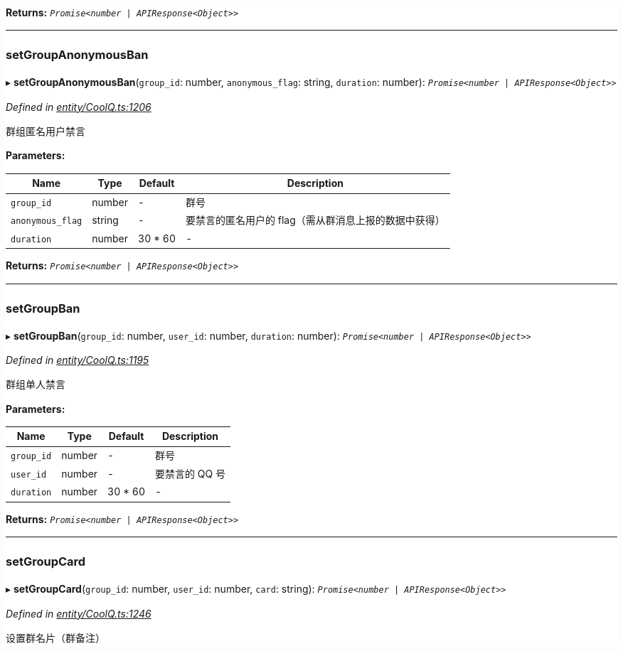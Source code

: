 **Returns:** *`Promise<number | APIResponse<Object>>`*

___

###  setGroupAnonymousBan

▸ **setGroupAnonymousBan**(`group_id`: number, `anonymous_flag`: string, `duration`: number): *`Promise<number | APIResponse<Object>>`*

*Defined in [entity/CoolQ.ts:1206](https://github.com/CaoMeiYouRen/node-cq-robot/blob/320aa4a/src/entity/CoolQ.ts#L1206)*

群组匿名用户禁言

**Parameters:**

Name | Type | Default | Description |
------ | ------ | ------ | ------ |
`group_id` | number | - | 群号 |
`anonymous_flag` | string | - | 要禁言的匿名用户的 flag（需从群消息上报的数据中获得） |
`duration` | number |  30 * 60 | - |

**Returns:** *`Promise<number | APIResponse<Object>>`*

___

###  setGroupBan

▸ **setGroupBan**(`group_id`: number, `user_id`: number, `duration`: number): *`Promise<number | APIResponse<Object>>`*

*Defined in [entity/CoolQ.ts:1195](https://github.com/CaoMeiYouRen/node-cq-robot/blob/320aa4a/src/entity/CoolQ.ts#L1195)*

群组单人禁言

**Parameters:**

Name | Type | Default | Description |
------ | ------ | ------ | ------ |
`group_id` | number | - | 群号 |
`user_id` | number | - | 要禁言的 QQ 号 |
`duration` | number |  30 * 60 | - |

**Returns:** *`Promise<number | APIResponse<Object>>`*

___

###  setGroupCard

▸ **setGroupCard**(`group_id`: number, `user_id`: number, `card`: string): *`Promise<number | APIResponse<Object>>`*

*Defined in [entity/CoolQ.ts:1246](https://github.com/CaoMeiYouRen/node-cq-robot/blob/320aa4a/src/entity/CoolQ.ts#L1246)*

设置群名片（群备注）
